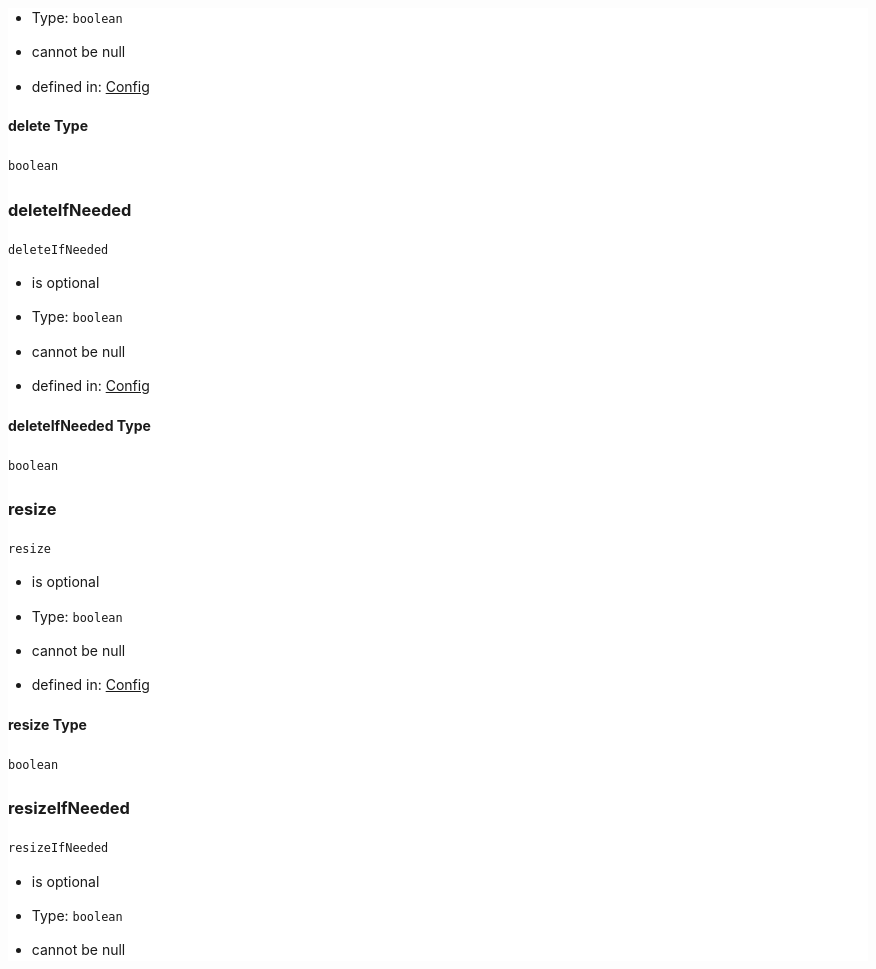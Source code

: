 * Type: `boolean`

* cannot be null

* defined in: [Config](storage-defs-partition-properties-delete.md "https://github.com/openSUSE/agama/blob/master/rust/agama-lib/share/storage.model.schema.json#/$defs/partition/properties/delete")

#### delete Type

`boolean`

### deleteIfNeeded



`deleteIfNeeded`

* is optional

* Type: `boolean`

* cannot be null

* defined in: [Config](storage-defs-partition-properties-deleteifneeded.md "https://github.com/openSUSE/agama/blob/master/rust/agama-lib/share/storage.model.schema.json#/$defs/partition/properties/deleteIfNeeded")

#### deleteIfNeeded Type

`boolean`

### resize



`resize`

* is optional

* Type: `boolean`

* cannot be null

* defined in: [Config](storage-defs-partition-properties-resize.md "https://github.com/openSUSE/agama/blob/master/rust/agama-lib/share/storage.model.schema.json#/$defs/partition/properties/resize")

#### resize Type

`boolean`

### resizeIfNeeded



`resizeIfNeeded`

* is optional

* Type: `boolean`

* cannot be null
